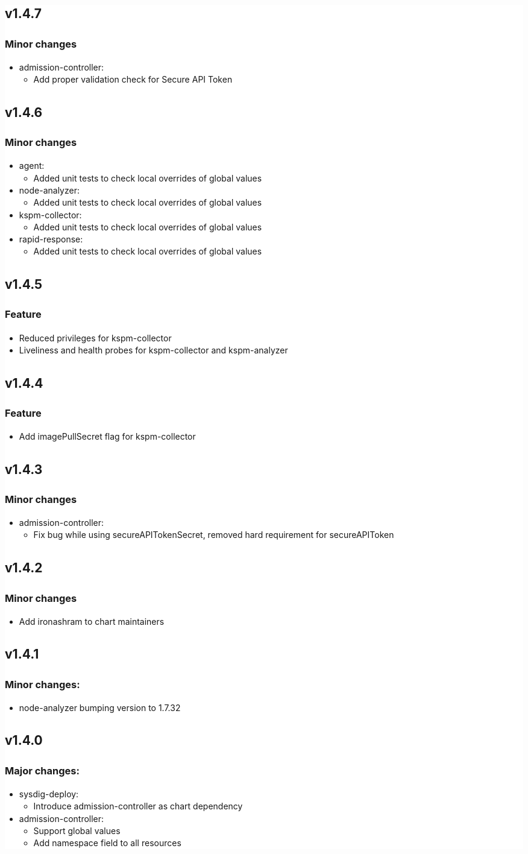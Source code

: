 ## v1.4.7
### Minor changes
* admission-controller:
    * Add proper validation check for Secure API Token

## v1.4.6
### Minor changes
* agent:
    * Added unit tests to check local overrides of global values
* node-analyzer:
    * Added unit tests to check local overrides of global values
* kspm-collector:
    * Added unit tests to check local overrides of global values
* rapid-response:
    * Added unit tests to check local overrides of global values

## v1.4.5
### Feature
* Reduced privileges for kspm-collector
* Liveliness and health probes for kspm-collector and kspm-analyzer

## v1.4.4
### Feature
* Add imagePullSecret flag for kspm-collector

## v1.4.3
### Minor changes
* admission-controller:
    * Fix bug while using secureAPITokenSecret, removed hard requirement for secureAPIToken

## v1.4.2
### Minor changes
* Add ironashram to chart maintainers

## v1.4.1
### Minor changes:
* node-analyzer bumping version to 1.7.32

## v1.4.0
### Major changes:
* sysdig-deploy:
    * Introduce admission-controller as chart dependency
* admission-controller:
    * Support global values
    * Add namespace field to all resources
